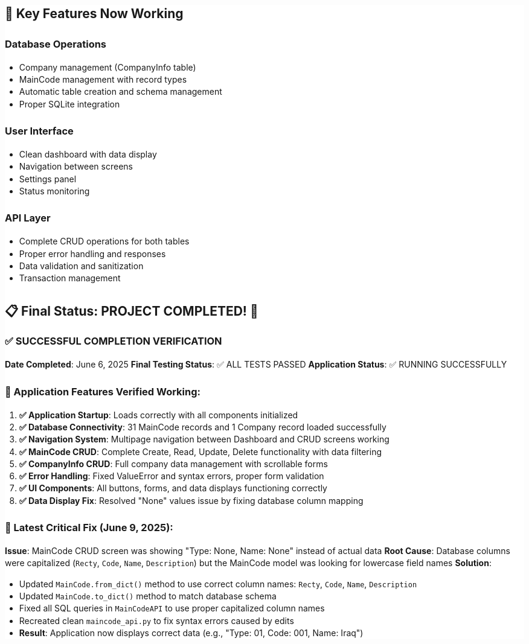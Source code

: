 ## 🎯 Key Features Now Working

### Database Operations

- Company management (CompanyInfo table)
- MainCode management with record types
- Automatic table creation and schema management
- Proper SQLite integration

### User Interface

- Clean dashboard with data display
- Navigation between screens
- Settings panel
- Status monitoring

### API Layer

- Complete CRUD operations for both tables
- Proper error handling and responses
- Data validation and sanitization
- Transaction management

## 📋 Final Status: PROJECT COMPLETED! 🎉

### ✅ SUCCESSFUL COMPLETION VERIFICATION

**Date Completed**: June 6, 2025
**Final Testing Status**: ✅ ALL TESTS PASSED
**Application Status**: ✅ RUNNING SUCCESSFULLY

### 🚀 Application Features Verified Working:

1. **✅ Application Startup**: Loads correctly with all components initialized
2. **✅ Database Connectivity**: 31 MainCode records and 1 Company record loaded successfully
3. **✅ Navigation System**: Multipage navigation between Dashboard and CRUD screens working
4. **✅ MainCode CRUD**: Complete Create, Read, Update, Delete functionality with data filtering
5. **✅ CompanyInfo CRUD**: Full company data management with scrollable forms
6. **✅ Error Handling**: Fixed ValueError and syntax errors, proper form validation
7. **✅ UI Components**: All buttons, forms, and data displays functioning correctly
8. **✅ Data Display Fix**: Resolved "None" values issue by fixing database column mapping

### 🔧 Latest Critical Fix (June 9, 2025):

**Issue**: MainCode CRUD screen was showing "Type: None, Name: None" instead of actual data
**Root Cause**: Database columns were capitalized (`Recty`, `Code`, `Name`, `Description`) but the MainCode model was looking for lowercase field names
**Solution**:

- Updated `MainCode.from_dict()` method to use correct column names: `Recty`, `Code`, `Name`, `Description`
- Updated `MainCode.to_dict()` method to match database schema
- Fixed all SQL queries in `MainCodeAPI` to use proper capitalized column names
- Recreated clean `maincode_api.py` to fix syntax errors caused by edits
- **Result**: Application now displays correct data (e.g., "Type: 01, Code: 001, Name: Iraq")
